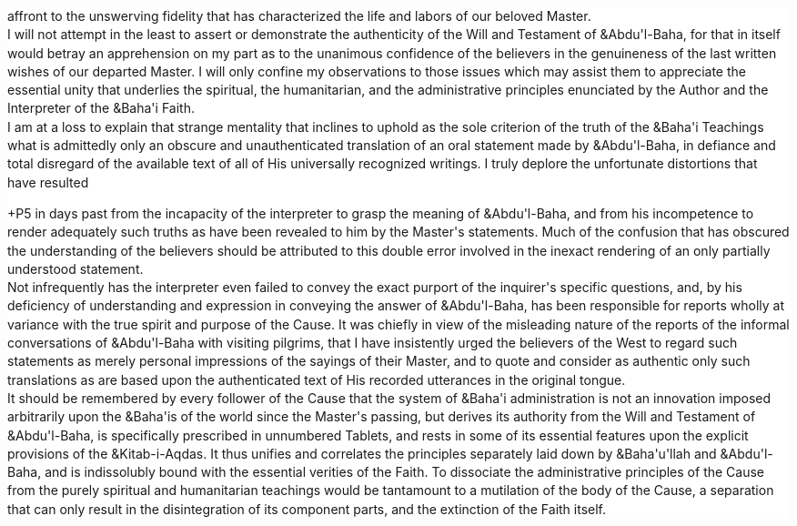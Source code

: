 affront to the unswerving fidelity that has characterized the life and 
labors of our beloved Master.  
     I will not attempt in the least to assert or demonstrate the authenticity 
of the Will and Testament of &amp;Abdu'l-Baha, for that in itself 
would betray an apprehension on my part as to the unanimous confidence 
of the believers in the genuineness of the last written wishes 
of our departed Master.  I will only confine my observations to those 
issues which may assist them to appreciate the essential unity that 
underlies the spiritual, the humanitarian, and the administrative 
principles enunciated by the Author and the Interpreter of the 
&amp;Baha'i Faith.  
     I am at a loss to explain that strange mentality that inclines to 
uphold as the sole criterion of the truth of the &amp;Baha'i Teachings 
what is admittedly only an obscure and unauthenticated translation 
of an oral statement made by &amp;Abdu'l-Baha, in defiance and total 
disregard of the available text of all of His universally recognized 
writings.  I truly deplore the unfortunate distortions that have resulted 
 
 
+P5 
in days past from the incapacity of the interpreter to grasp 
the meaning of &amp;Abdu'l-Baha, and from his incompetence to render 
adequately such truths as have been revealed to him by the Master's 
statements.  Much of the confusion that has obscured the understanding 
of the believers should be attributed to this double error involved 
in the inexact rendering of an only partially understood statement.  
Not infrequently has the interpreter even failed to convey the exact 
purport of the inquirer's specific questions, and, by his deficiency of 
understanding and expression in conveying the answer of &amp;Abdu'l-Baha, 
has been responsible for reports wholly at variance with the 
true spirit and purpose of the Cause.  It was chiefly in view of the 
misleading nature of the reports of the informal conversations of 
&amp;Abdu'l-Baha with visiting pilgrims, that I have insistently urged 
the believers of the West to regard such statements as merely personal 
impressions of the sayings of their Master, and to quote and 
consider as authentic only such translations as are based upon the 
authenticated text of His recorded utterances in the original tongue.  
     It should be remembered by every follower of the Cause that 
the system of &amp;Baha'i administration is not an innovation imposed 
arbitrarily upon the &amp;Baha'is of the world since the Master's passing, 
but derives its authority from the Will and Testament of &amp;Abdu'l-Baha, 
is specifically prescribed in unnumbered Tablets, and rests 
in some of its essential features upon the explicit provisions of the 
&amp;Kitab-i-Aqdas.  It thus unifies and correlates the principles separately 
laid down by &amp;Baha'u'llah and &amp;Abdu'l-Baha, and is indissolubly 
bound with the essential verities of the Faith.  To dissociate 
the administrative principles of the Cause from the purely spiritual 
and humanitarian teachings would be tantamount to a mutilation of 
the body of the Cause, a separation that can only result in the disintegration 
of its component parts, and the extinction of the Faith 
itself.  
 